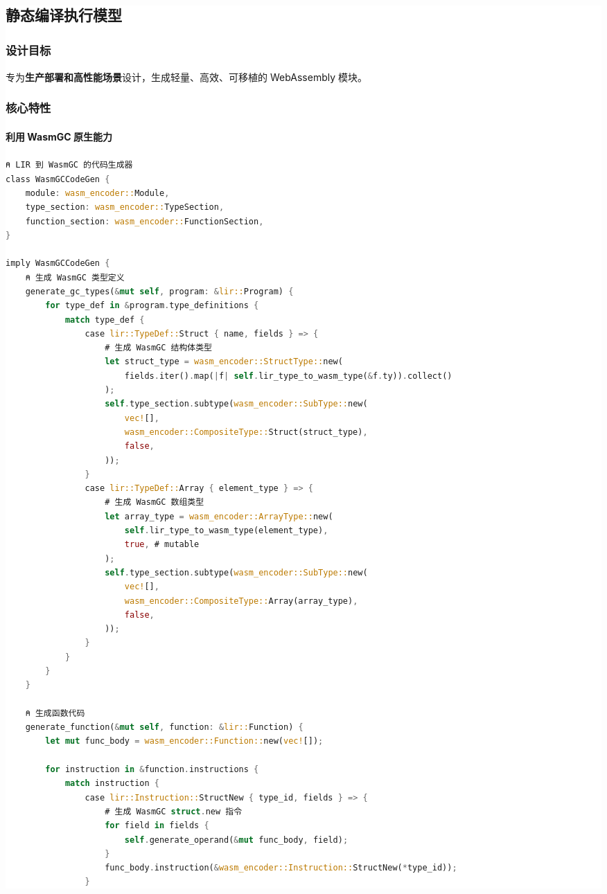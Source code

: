 ## 静态编译执行模型

### 设计目标

专为**生产部署和高性能场景**设计，生成轻量、高效、可移植的 WebAssembly 模块。

### 核心特性

#### 利用 WasmGC 原生能力

```rust
⍝ LIR 到 WasmGC 的代码生成器
class WasmGCCodeGen {
    module: wasm_encoder::Module,
    type_section: wasm_encoder::TypeSection,
    function_section: wasm_encoder::FunctionSection,
}

imply WasmGCCodeGen {
    ⍝ 生成 WasmGC 类型定义
    generate_gc_types(&mut self, program: &lir::Program) {
        for type_def in &program.type_definitions {
            match type_def {
                case lir::TypeDef::Struct { name, fields } => {
                    # 生成 WasmGC 结构体类型
                    let struct_type = wasm_encoder::StructType::new(
                        fields.iter().map(|f| self.lir_type_to_wasm_type(&f.ty)).collect()
                    );
                    self.type_section.subtype(wasm_encoder::SubType::new(
                        vec![],
                        wasm_encoder::CompositeType::Struct(struct_type),
                        false,
                    ));
                }
                case lir::TypeDef::Array { element_type } => {
                    # 生成 WasmGC 数组类型
                    let array_type = wasm_encoder::ArrayType::new(
                        self.lir_type_to_wasm_type(element_type),
                        true, # mutable
                    );
                    self.type_section.subtype(wasm_encoder::SubType::new(
                        vec![],
                        wasm_encoder::CompositeType::Array(array_type),
                        false,
                    ));
                }
            }
        }
    }
    
    ⍝ 生成函数代码
    generate_function(&mut self, function: &lir::Function) {
        let mut func_body = wasm_encoder::Function::new(vec![]);
        
        for instruction in &function.instructions {
            match instruction {
                case lir::Instruction::StructNew { type_id, fields } => {
                    # 生成 WasmGC struct.new 指令
                    for field in fields {
                        self.generate_operand(&mut func_body, field);
                    }
                    func_body.instruction(&wasm_encoder::Instruction::StructNew(*type_id));
                }
```